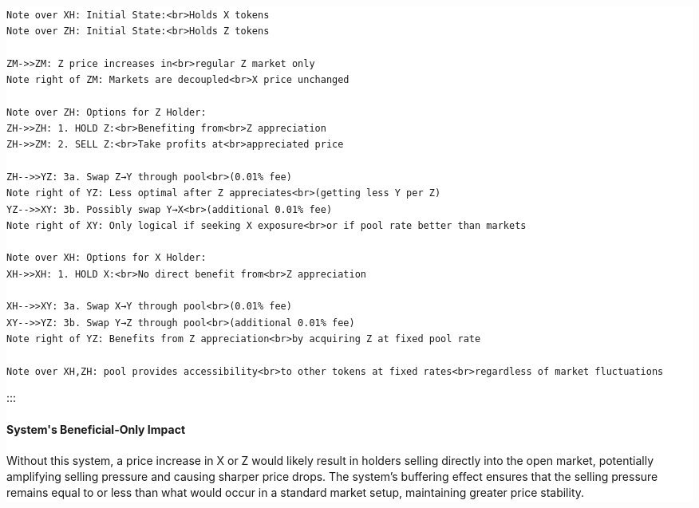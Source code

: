     Note over XH: Initial State:<br>Holds X tokens
    Note over ZH: Initial State:<br>Holds Z tokens
    
    ZM->>ZM: Z price increases in<br>regular Z market only
    Note right of ZM: Markets are decoupled<br>X price unchanged
    
    Note over ZH: Options for Z Holder:
    ZH->>ZH: 1. HOLD Z:<br>Benefiting from<br>Z appreciation
    ZH->>ZM: 2. SELL Z:<br>Take profits at<br>appreciated price
    
    ZH-->>YZ: 3a. Swap Z→Y through pool<br>(0.01% fee)
    Note right of YZ: Less optimal after Z appreciates<br>(getting less Y per Z)
    YZ-->>XY: 3b. Possibly swap Y→X<br>(additional 0.01% fee)
    Note right of XY: Only logical if seeking X exposure<br>or if pool rate better than markets
    
    Note over XH: Options for X Holder:
    XH->>XH: 1. HOLD X:<br>No direct benefit from<br>Z appreciation
    
    XH-->>XY: 3a. Swap X→Y through pool<br>(0.01% fee)
    XY-->>YZ: 3b. Swap Y→Z through pool<br>(additional 0.01% fee)
    Note right of YZ: Benefits from Z appreciation<br>by acquiring Z at fixed pool rate
    
    Note over XH,ZH: pool provides accessibility<br>to other tokens at fixed rates<br>regardless of market fluctuations
:::

#### System's Beneficial-Only Impact
Without this system, a price increase in X or Z would likely result in holders selling directly into the open market, potentially amplifying selling pressure and causing sharper price drops. The system’s buffering effect ensures that the selling pressure remains equal to or less than what would occur in a standard market setup, maintaining greater price stability.
